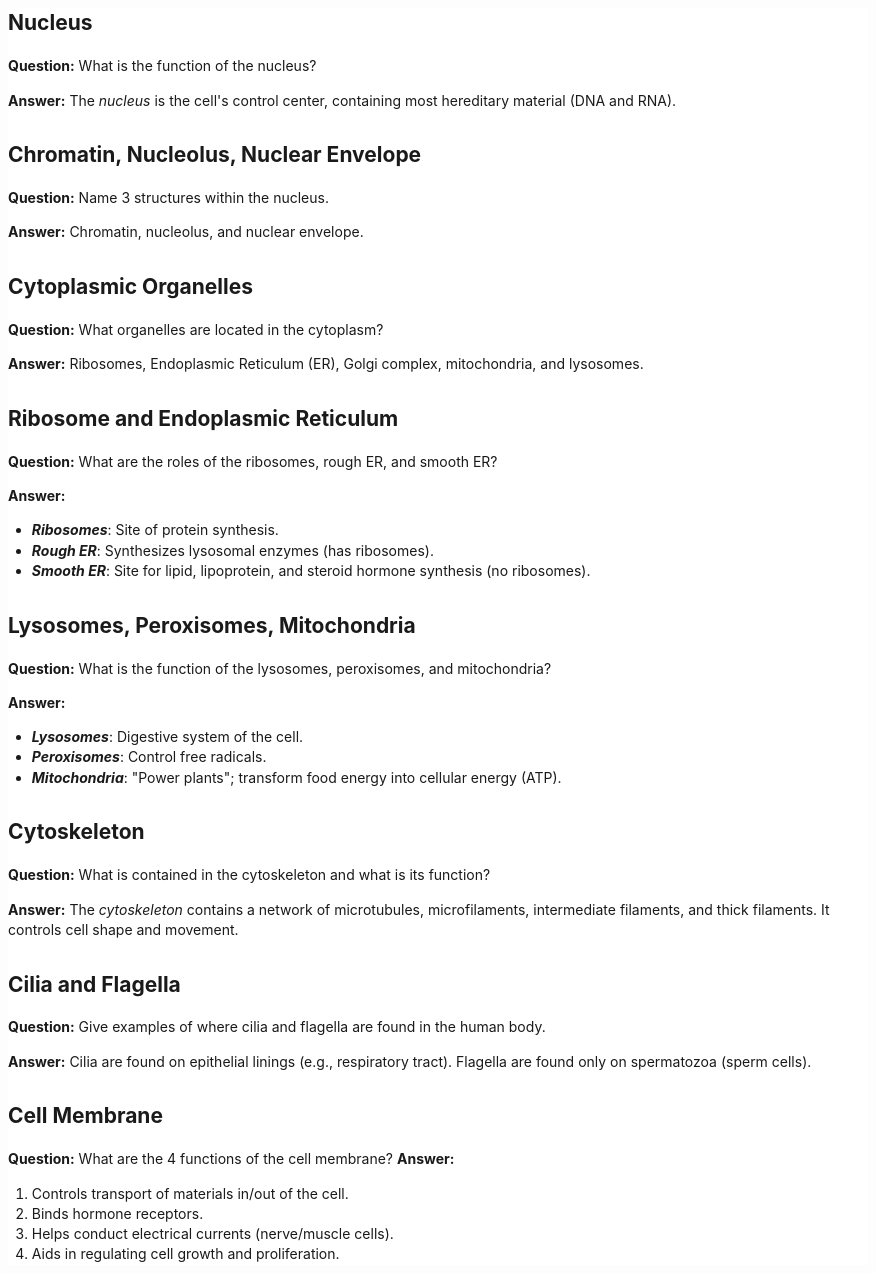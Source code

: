 ## Nucleus
**Question:** What is the function of the nucleus?

**Answer:** The *nucleus* is the cell's control center, containing most hereditary material (DNA and RNA).

## Chromatin, Nucleolus, Nuclear Envelope
**Question:** Name 3 structures within the nucleus.

**Answer:** Chromatin, nucleolus, and nuclear envelope.

## Cytoplasmic Organelles
**Question:** What organelles are located in the cytoplasm?

**Answer:** Ribosomes, Endoplasmic Reticulum (ER), Golgi complex, mitochondria, and lysosomes.

## Ribosome and Endoplasmic Reticulum
**Question:** What are the roles of the ribosomes, rough ER, and smooth ER?

**Answer:**
* ***Ribosomes***: Site of protein synthesis.
* ***Rough ER***: Synthesizes lysosomal enzymes (has ribosomes).
* ***Smooth ER***: Site for lipid, lipoprotein, and steroid hormone synthesis (no ribosomes).

## Lysosomes, Peroxisomes, Mitochondria
**Question:** What is the function of the lysosomes, peroxisomes, and mitochondria?

**Answer:**
* ***Lysosomes***: Digestive system of the cell.
* ***Peroxisomes***: Control free radicals.
* ***Mitochondria***: "Power plants"; transform food energy into cellular energy (ATP).

## Cytoskeleton
**Question:** What is contained in the cytoskeleton and what is its function?

**Answer:** The *cytoskeleton* contains a network of microtubules, microfilaments, intermediate filaments, and thick filaments. It controls cell shape and movement.

## Cilia and Flagella
**Question:** Give examples of where cilia and flagella are found in the human body.

**Answer:** Cilia are found on epithelial linings (e.g., respiratory tract). Flagella are found only on spermatozoa (sperm cells).

## Cell Membrane
**Question:** What are the 4 functions of the cell membrane?
**Answer:**

1.  Controls transport of materials in/out of the cell.
2.  Binds hormone receptors.
3.  Helps conduct electrical currents (nerve/muscle cells).
4.  Aids in regulating cell growth and proliferation.
